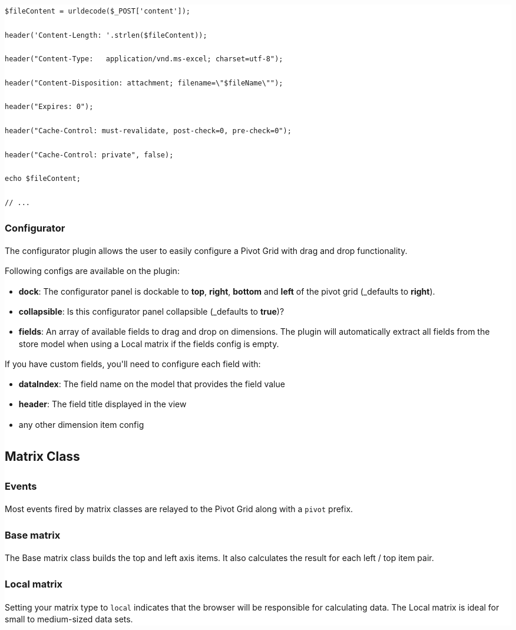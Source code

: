    $fileContent = urldecode($_POST['content']);

    header('Content-Length: '.strlen($fileContent));

    header("Content-Type:   application/vnd.ms-excel; charset=utf-8");

    header("Content-Disposition: attachment; filename=\"$fileName\"");

    header("Expires: 0");

    header("Cache-Control: must-revalidate, post-check=0, pre-check=0");

    header("Cache-Control: private", false);

    echo $fileContent;

    // ...

### Configurator

The configurator plugin allows the user to easily configure a Pivot Grid with drag and 
drop functionality.  

Following configs are available on the plugin:

* **dock**: The configurator panel is dockable to **top**, **right**, **bottom** and **left** 
of the pivot grid (_defaults to **right**).

* **collapsible**: Is this configurator panel collapsible (_defaults to **true**)?

* **fields**: An array of available fields to drag and drop on dimensions.  The plugin will 
automatically extract all fields from the store model when using a Local matrix if the fields config is empty.

If you have custom fields, you'll need to configure each field with:

* **dataIndex**:  The field name on the model that provides the field value

* **header**:  The field title displayed in the view

* any other dimension item config

## Matrix Class

### Events

Most events fired by matrix classes are relayed to the Pivot Grid along with a `pivot` 
prefix.

### Base matrix

The Base matrix class builds the top and left axis items.  It also calculates the 
result for each left / top item pair.

### Local matrix

Setting your matrix type to `local` indicates that the browser will be responsible for 
calculating data.  The Local matrix is ideal for small to medium-sized data sets.
